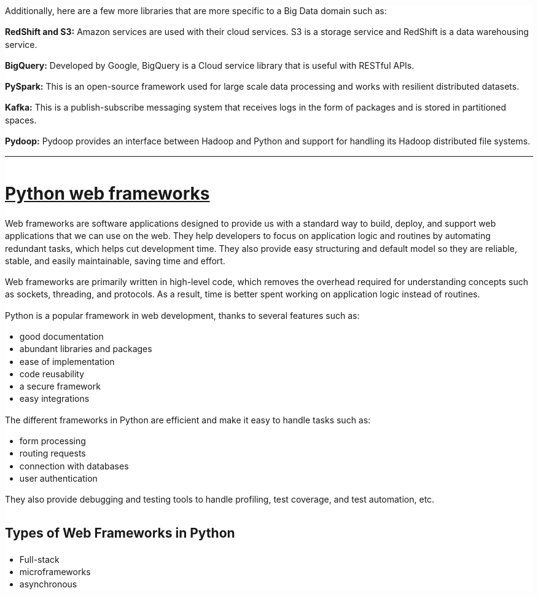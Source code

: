 Additionally, here are a few more libraries that are more specific to a Big Data domain such as:

**RedShift and S3:** Amazon services are used with their cloud services. S3 is a storage service and RedShift is a data warehousing service.

**BigQuery:** Developed by Google, BigQuery is a Cloud service library that is useful with RESTful APIs.

**PySpark:** This is an open-source framework used for large scale data processing and works with resilient distributed datasets.

**Kafka:** This is a publish-subscribe messaging system that receives logs in the form of packages and is stored in partitioned spaces.

**Pydoop:** Pydoop provides an interface between Hadoop and Python and support for handling its Hadoop distributed file systems.

---
# [Python web frameworks](https://www.coursera.org/learn/programming-in-python/lecture/tFVsp/python-web-frameworks)

Web frameworks are software applications designed to provide us with a standard way to build, deploy, and support web applications that we can use on the web. They help developers to focus on application logic and routines by automating redundant tasks, which helps cut development time. They also provide easy structuring and default model so they are reliable, stable, and easily maintainable, saving time and effort.

Web frameworks are primarily written in high-level code, which removes the overhead required for understanding concepts such as sockets, threading, and protocols. As a result, time is better spent working on application logic instead of routines.

Python is a popular framework in web development, thanks to several features such as: 
- good documentation 
- abundant libraries and packages 
- ease of implementation 
- code reusability 
- a secure framework 
- easy integrations

The different frameworks in Python are efficient and make it easy to handle tasks such as: 
- form processing 
- routing requests 
- connection with databases
- user authentication

They also provide debugging and testing tools to handle profiling, test coverage, and test automation, etc.

## Types of Web Frameworks in Python

- Full-stack 
- microframeworks  
- asynchronous
